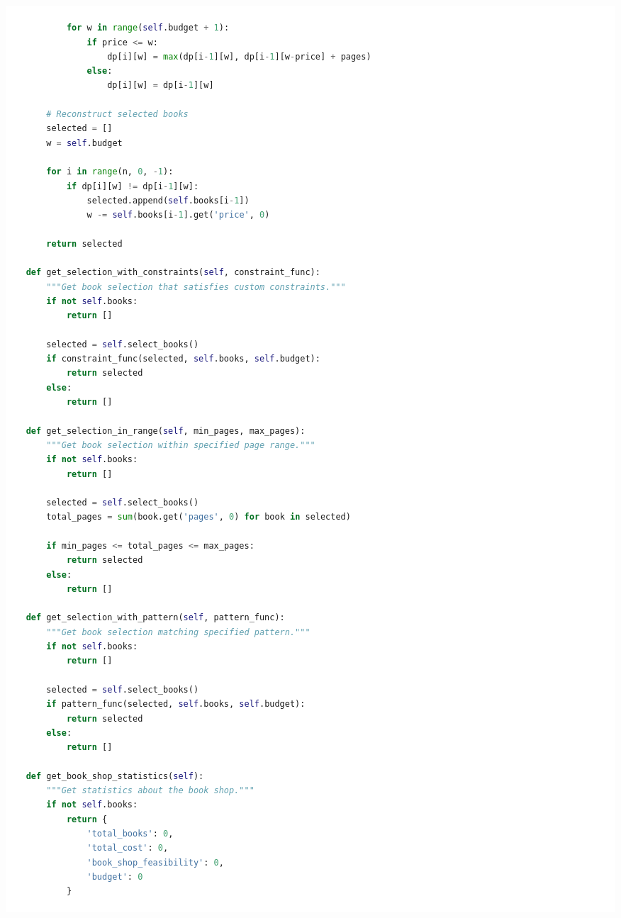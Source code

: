 ```python
            
            for w in range(self.budget + 1):
                if price <= w:
                    dp[i][w] = max(dp[i-1][w], dp[i-1][w-price] + pages)
                else:
                    dp[i][w] = dp[i-1][w]
        
        # Reconstruct selected books
        selected = []
        w = self.budget
        
        for i in range(n, 0, -1):
            if dp[i][w] != dp[i-1][w]:
                selected.append(self.books[i-1])
                w -= self.books[i-1].get('price', 0)
        
        return selected
    
    def get_selection_with_constraints(self, constraint_func):
        """Get book selection that satisfies custom constraints."""
        if not self.books:
            return []
        
        selected = self.select_books()
        if constraint_func(selected, self.books, self.budget):
            return selected
        else:
            return []
    
    def get_selection_in_range(self, min_pages, max_pages):
        """Get book selection within specified page range."""
        if not self.books:
            return []
        
        selected = self.select_books()
        total_pages = sum(book.get('pages', 0) for book in selected)
        
        if min_pages <= total_pages <= max_pages:
            return selected
        else:
            return []
    
    def get_selection_with_pattern(self, pattern_func):
        """Get book selection matching specified pattern."""
        if not self.books:
            return []
        
        selected = self.select_books()
        if pattern_func(selected, self.books, self.budget):
            return selected
        else:
            return []
    
    def get_book_shop_statistics(self):
        """Get statistics about the book shop."""
        if not self.books:
            return {
                'total_books': 0,
                'total_cost': 0,
                'book_shop_feasibility': 0,
                'budget': 0
            }
        
```